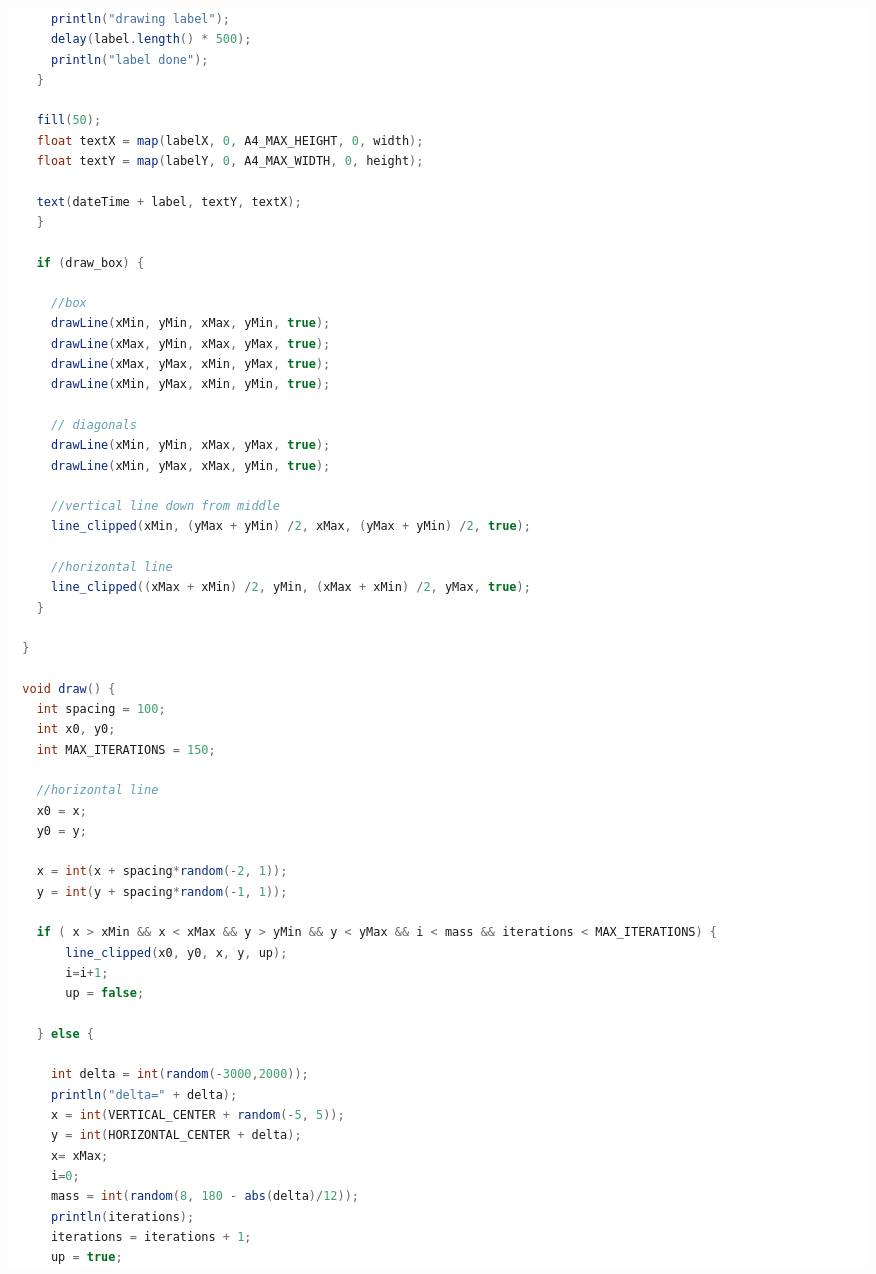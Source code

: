    ```Java
         println("drawing label");
         delay(label.length() * 500);
         println("label done");
       }
   
       fill(50);
       float textX = map(labelX, 0, A4_MAX_HEIGHT, 0, width);
       float textY = map(labelY, 0, A4_MAX_WIDTH, 0, height);
   
       text(dateTime + label, textY, textX);
       }
   
       if (draw_box) {
   
         //box
         drawLine(xMin, yMin, xMax, yMin, true);
         drawLine(xMax, yMin, xMax, yMax, true);
         drawLine(xMax, yMax, xMin, yMax, true);
         drawLine(xMin, yMax, xMin, yMin, true);
   
         // diagonals
         drawLine(xMin, yMin, xMax, yMax, true);
         drawLine(xMin, yMax, xMax, yMin, true);
   
         //vertical line down from middle
         line_clipped(xMin, (yMax + yMin) /2, xMax, (yMax + yMin) /2, true);
   
         //horizontal line
         line_clipped((xMax + xMin) /2, yMin, (xMax + xMin) /2, yMax, true);
       }
   
     }
   
     void draw() {
       int spacing = 100;
       int x0, y0;
       int MAX_ITERATIONS = 150;
   
       //horizontal line
       x0 = x;
       y0 = y;
   
       x = int(x + spacing*random(-2, 1));
       y = int(y + spacing*random(-1, 1));
   
       if ( x > xMin && x < xMax && y > yMin && y < yMax && i < mass && iterations < MAX_ITERATIONS) {
           line_clipped(x0, y0, x, y, up);
           i=i+1;
           up = false;
   
       } else {
   
         int delta = int(random(-3000,2000));
         println("delta=" + delta);
         x = int(VERTICAL_CENTER + random(-5, 5));
         y = int(HORIZONTAL_CENTER + delta);
         x= xMax;
         i=0;
         mass = int(random(8, 180 - abs(delta)/12));
         println(iterations);
         iterations = iterations + 1;
         up = true;
   ```